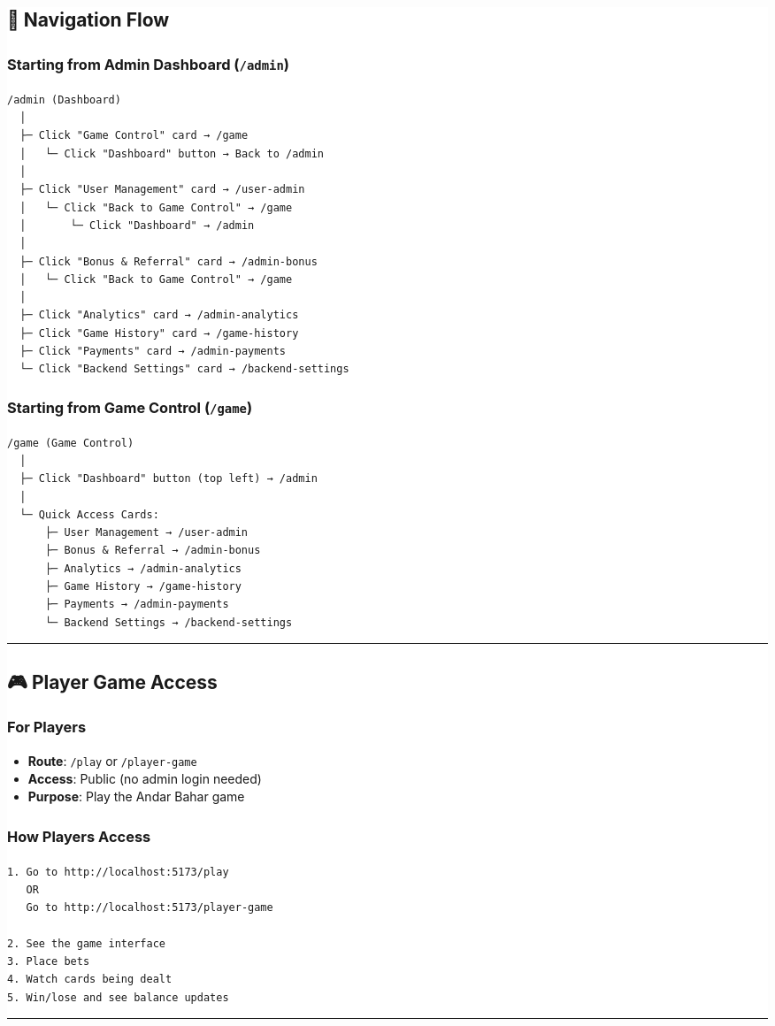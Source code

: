 
## 🧭 Navigation Flow

### Starting from Admin Dashboard (`/admin`)

```
/admin (Dashboard)
  │
  ├─ Click "Game Control" card → /game
  │   └─ Click "Dashboard" button → Back to /admin
  │
  ├─ Click "User Management" card → /user-admin
  │   └─ Click "Back to Game Control" → /game
  │       └─ Click "Dashboard" → /admin
  │
  ├─ Click "Bonus & Referral" card → /admin-bonus
  │   └─ Click "Back to Game Control" → /game
  │
  ├─ Click "Analytics" card → /admin-analytics
  ├─ Click "Game History" card → /game-history
  ├─ Click "Payments" card → /admin-payments
  └─ Click "Backend Settings" card → /backend-settings
```

### Starting from Game Control (`/game`)

```
/game (Game Control)
  │
  ├─ Click "Dashboard" button (top left) → /admin
  │
  └─ Quick Access Cards:
      ├─ User Management → /user-admin
      ├─ Bonus & Referral → /admin-bonus
      ├─ Analytics → /admin-analytics
      ├─ Game History → /game-history
      ├─ Payments → /admin-payments
      └─ Backend Settings → /backend-settings
```

---

## 🎮 Player Game Access

### For Players
- **Route**: `/play` or `/player-game`
- **Access**: Public (no admin login needed)
- **Purpose**: Play the Andar Bahar game

### How Players Access
```
1. Go to http://localhost:5173/play
   OR
   Go to http://localhost:5173/player-game

2. See the game interface
3. Place bets
4. Watch cards being dealt
5. Win/lose and see balance updates
```

---